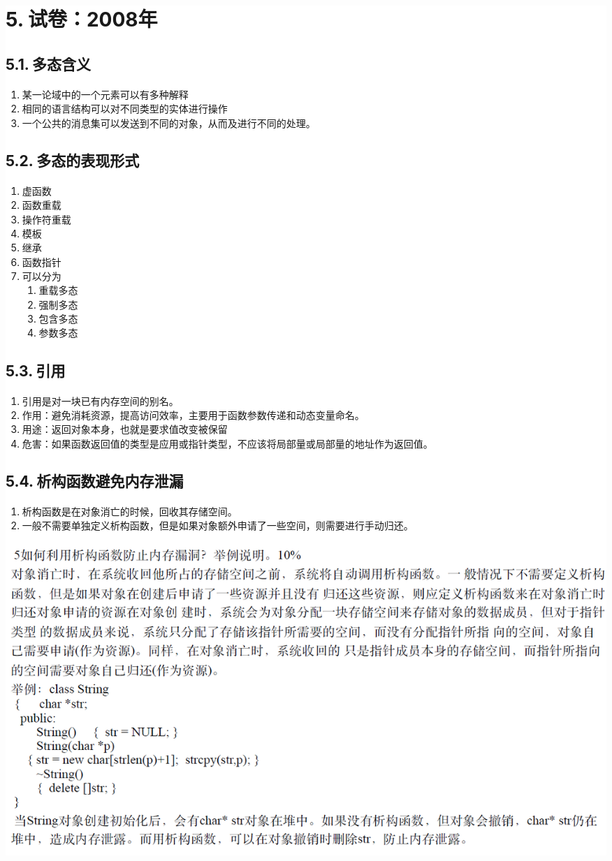 # 5. 试卷：2008年

## 5.1. 多态含义
1. 某一论域中的一个元素可以有多种解释
2. 相同的语言结构可以对不同类型的实体进行操作
3. 一个公共的消息集可以发送到不同的对象，从而及进行不同的处理。

## 5.2. 多态的表现形式
1. 虚函数
2. 函数重载
3. 操作符重载
4. 模板
5. 继承
6. 函数指针
7. 可以分为
   1. 重载多态
   2. 强制多态
   3. 包含多态
   4. 参数多态

## 5.3. 引用
1. 引用是对一块已有内存空间的别名。
2. 作用：避免消耗资源，提高访问效率，主要用于函数参数传递和动态变量命名。
3. 用途：返回对象本身，也就是要求值改变被保留
4. 危害：如果函数返回值的类型是应用或指针类型，不应该将局部量或局部量的地址作为返回值。

## 5.4. 析构函数避免内存泄漏
1. 析构函数是在对象消亡的时候，回收其存储空间。
2. 一般不需要单独定义析构函数，但是如果对象额外申请了一些空间，则需要进行手动归还。

![](img/exam/7.png)
